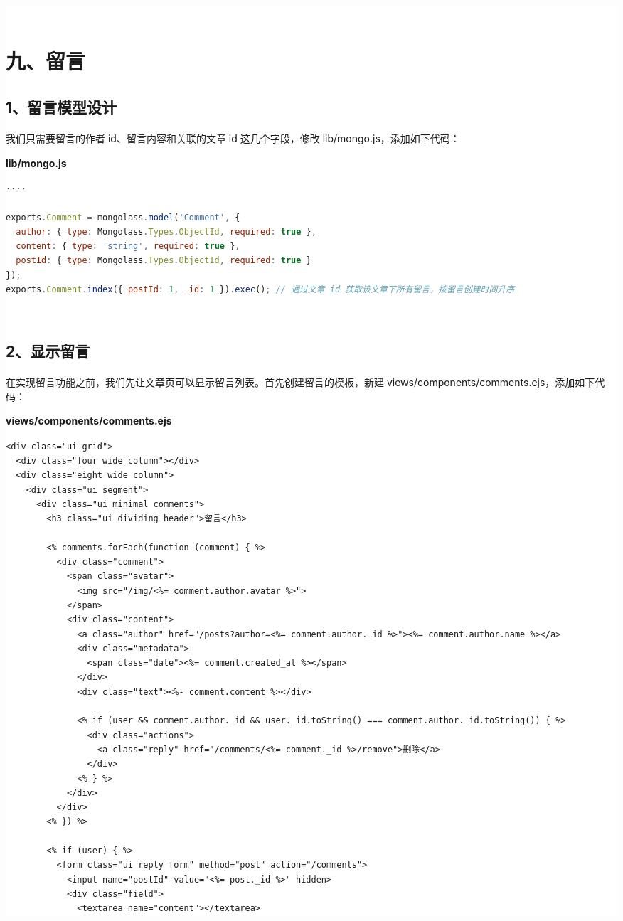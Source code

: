 <br>

# 九、留言

## 1、留言模型设计

我们只需要留言的作者 id、留言内容和关联的文章 id 这几个字段，修改 lib/mongo.js，添加如下代码：

**lib/mongo.js**

```js
····

exports.Comment = mongolass.model('Comment', {
  author: { type: Mongolass.Types.ObjectId, required: true },
  content: { type: 'string', required: true },
  postId: { type: Mongolass.Types.ObjectId, required: true }
});
exports.Comment.index({ postId: 1, _id: 1 }).exec(); // 通过文章 id 获取该文章下所有留言，按留言创建时间升序
```

<br>

## 2、显示留言

在实现留言功能之前，我们先让文章页可以显示留言列表。首先创建留言的模板，新建 views/components/comments.ejs，添加如下代码：

**views/components/comments.ejs**

```ejs
<div class="ui grid">
  <div class="four wide column"></div>
  <div class="eight wide column">
    <div class="ui segment">
      <div class="ui minimal comments">
        <h3 class="ui dividing header">留言</h3>

        <% comments.forEach(function (comment) { %>
          <div class="comment">
            <span class="avatar">
              <img src="/img/<%= comment.author.avatar %>">
            </span>
            <div class="content">
              <a class="author" href="/posts?author=<%= comment.author._id %>"><%= comment.author.name %></a>
              <div class="metadata">
                <span class="date"><%= comment.created_at %></span>
              </div>
              <div class="text"><%- comment.content %></div>

              <% if (user && comment.author._id && user._id.toString() === comment.author._id.toString()) { %>
                <div class="actions">
                  <a class="reply" href="/comments/<%= comment._id %>/remove">删除</a>
                </div>
              <% } %>
            </div>
          </div>
        <% }) %>

        <% if (user) { %>
          <form class="ui reply form" method="post" action="/comments">
            <input name="postId" value="<%= post._id %>" hidden>
            <div class="field">
              <textarea name="content"></textarea>
```